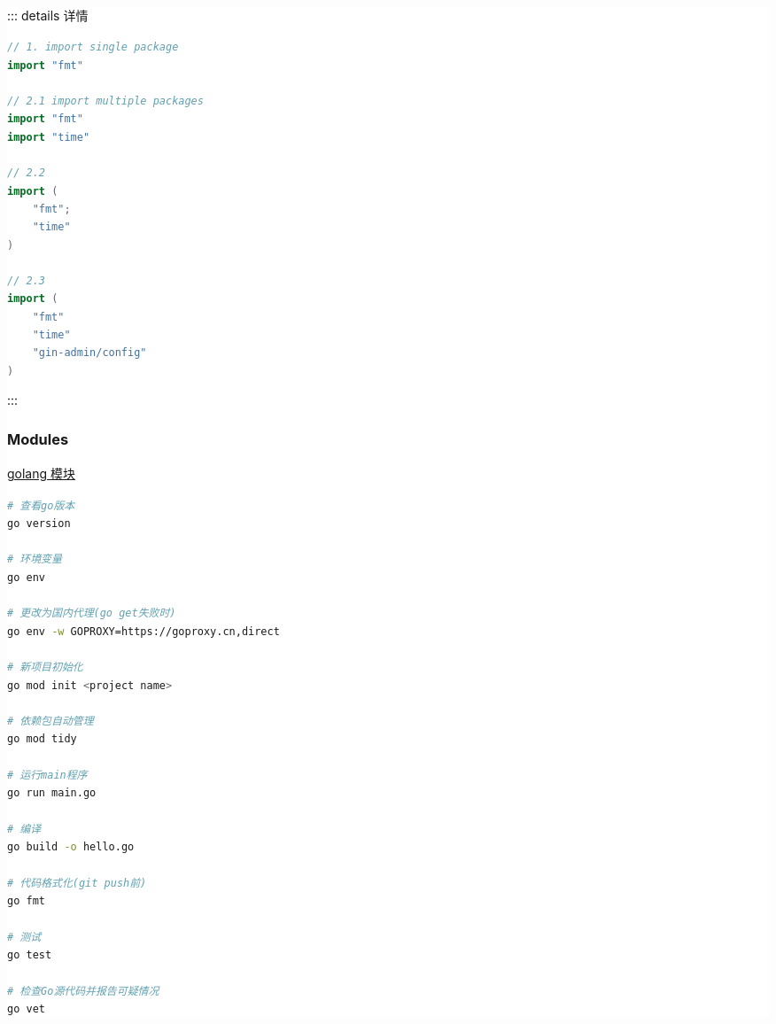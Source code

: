 
::: details 详情

```go
// 1. import single package
import "fmt"

// 2.1 import multiple packages
import "fmt"
import "time"

// 2.2
import (
	"fmt";
	"time"
)

// 2.3
import (
	"fmt"
	"time"
	"gin-admin/config"
)
```

:::

### Modules

[golang 模块](https://pkg.go.dev/cmd)

```bash
# 查看go版本
go version

# 环境变量
go env

# 更改为国内代理(go get失败时)
go env -w GOPROXY=https://goproxy.cn,direct

# 新项目初始化
go mod init <project name>

# 依赖包自动管理
go mod tidy

# 运行main程序
go run main.go

# 编译
go build -o hello.go

# 代码格式化(git push前)
go fmt

# 测试
go test

# 检查Go源代码并报告可疑情况
go vet
```
